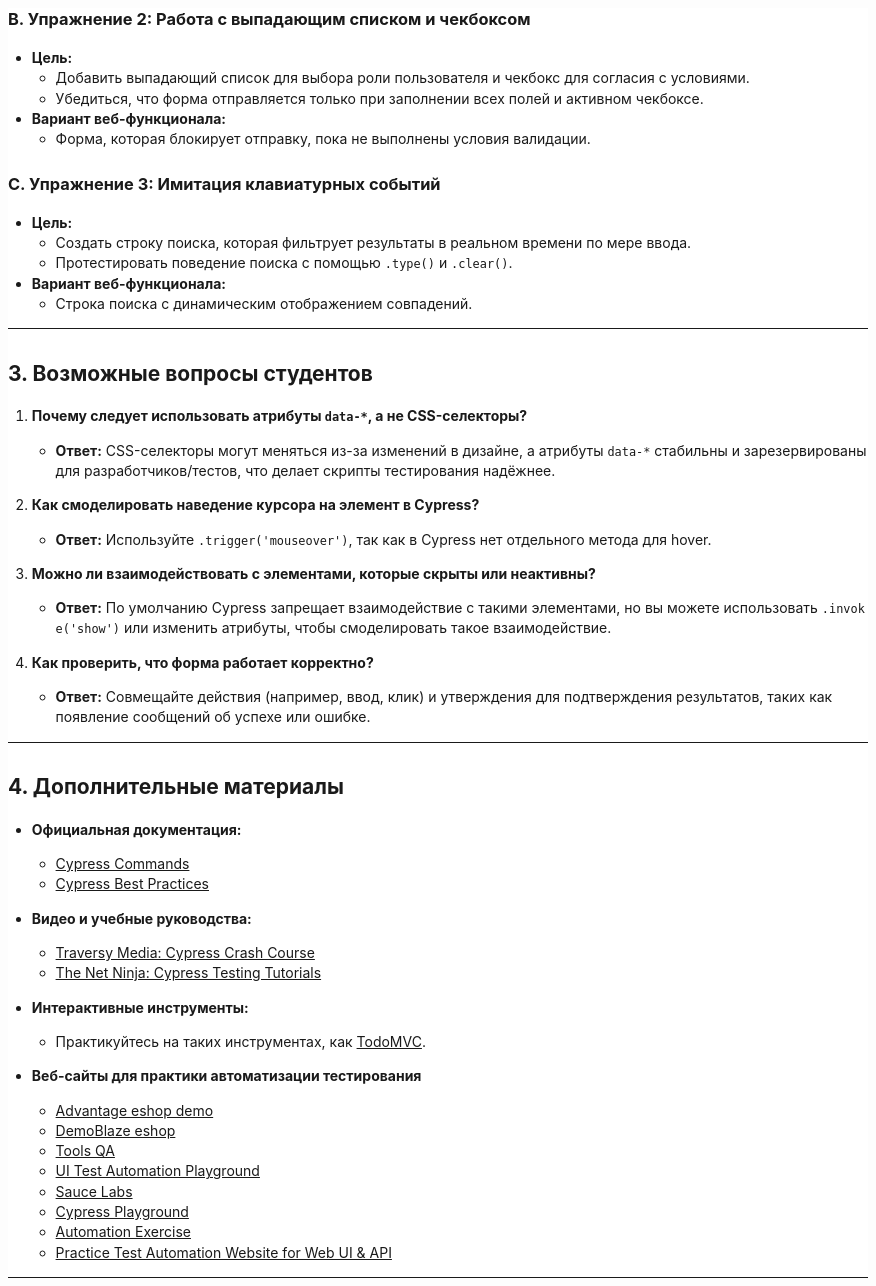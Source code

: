 ### **B. Упражнение 2: Работа с выпадающим списком и чекбоксом**
- **Цель:**
  - Добавить выпадающий список для выбора роли пользователя и чекбокс для согласия с условиями.
  - Убедиться, что форма отправляется только при заполнении всех полей и активном чекбоксе.
- **Вариант веб-функционала:**
  - Форма, которая блокирует отправку, пока не выполнены условия валидации.

### **C. Упражнение 3: Имитация клавиатурных событий**
- **Цель:**
  - Создать строку поиска, которая фильтрует результаты в реальном времени по мере ввода.
  - Протестировать поведение поиска с помощью `.type()` и `.clear()`.
- **Вариант веб-функционала:**
  - Строка поиска с динамическим отображением совпадений.

---

## **3. Возможные вопросы студентов**

1. **Почему следует использовать атрибуты `data-*`, а не CSS-селекторы?**
   - **Ответ:** CSS-селекторы могут меняться из-за изменений в дизайне, а атрибуты `data-*` стабильны и зарезервированы для разработчиков/тестов, что делает скрипты тестирования надёжнее.

2. **Как смоделировать наведение курсора на элемент в Cypress?**
   - **Ответ:** Используйте `.trigger('mouseover')`, так как в Cypress нет отдельного метода для hover.

3. **Можно ли взаимодействовать с элементами, которые скрыты или неактивны?**
   - **Ответ:** По умолчанию Cypress запрещает взаимодействие с такими элементами, но вы можете использовать `.invoke('show')` или изменить атрибуты, чтобы смоделировать такое взаимодействие.

4. **Как проверить, что форма работает корректно?**
   - **Ответ:** Совмещайте действия (например, ввод, клик) и утверждения для подтверждения результатов, таких как появление сообщений об успехе или ошибке.

---

## **4. Дополнительные материалы**

- **Официальная документация:**
  - [Cypress Commands](https://docs.cypress.io/api/commands)
  - [Cypress Best Practices](https://docs.cypress.io/guides/references/best-practices)

- **Видео и учебные руководства:**
  - [Traversy Media: Cypress Crash Course](https://www.youtube.com/watch?v=pk4z4k8I8fU)
  - [The Net Ninja: Cypress Testing Tutorials](https://www.youtube.com/watch?v=zLtqULPDuE8)

- **Интерактивные инструменты:**
  - Практикуйтесь на таких инструментах, как [TodoMVC](http://todomvc.com).

- **Веб-сайты для практики автоматизации тестирования**
  - [Advantage eshop demo](https://advantageonlineshopping.com)
  - [DemoBlaze eshop](https://www.demoblaze.com)
  - [Tools QA](https://demoqa.com)
  - [UI Test Automation Playground](http://uitestingplayground.com)
  - [Sauce Labs](https://www.saucedemo.com)
  - [Cypress Playground](https://cypress-playground.s3.eu-central-1.amazonaws.com/index.html)
  - [Automation Exercise](https://automationexercise.com)
  - [Practice Test Automation Website for Web UI & API](https://practice.expandtesting.com)

---